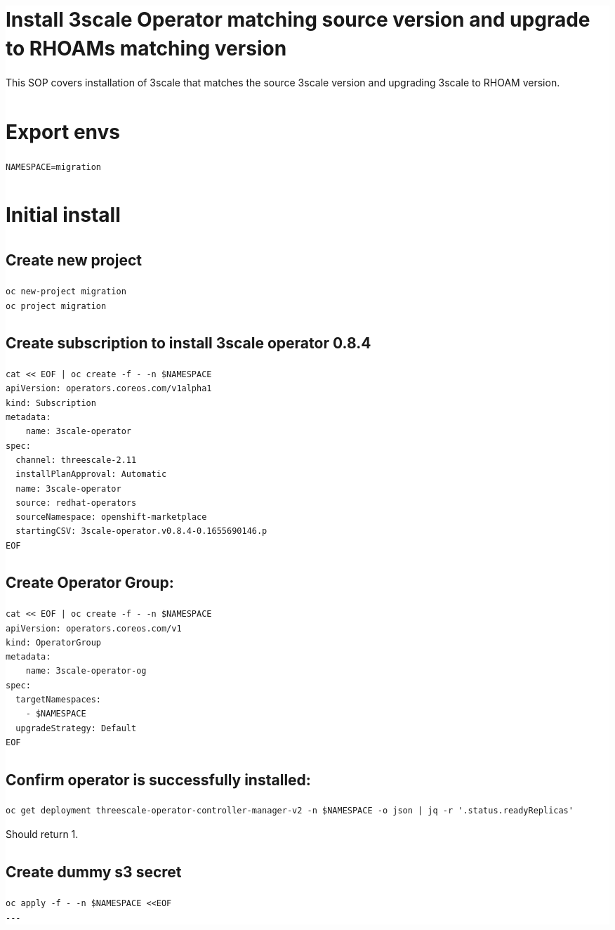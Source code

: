 # Install 3scale Operator matching source version and upgrade to RHOAMs matching version

This SOP covers installation of 3scale that matches the source 3scale version and upgrading 3scale to RHOAM version.

# Export envs

```
NAMESPACE=migration
```

# Initial install

## Create new project
```
oc new-project migration
oc project migration
```
## Create subscription to install 3scale operator 0.8.4
```
cat << EOF | oc create -f - -n $NAMESPACE
apiVersion: operators.coreos.com/v1alpha1
kind: Subscription
metadata:
    name: 3scale-operator
spec:
  channel: threescale-2.11
  installPlanApproval: Automatic
  name: 3scale-operator
  source: redhat-operators
  sourceNamespace: openshift-marketplace
  startingCSV: 3scale-operator.v0.8.4-0.1655690146.p
EOF
```
## Create Operator Group:
```
cat << EOF | oc create -f - -n $NAMESPACE
apiVersion: operators.coreos.com/v1
kind: OperatorGroup
metadata:
    name: 3scale-operator-og
spec:
  targetNamespaces:
    - $NAMESPACE
  upgradeStrategy: Default
EOF
```
## Confirm operator is successfully installed:
```
oc get deployment threescale-operator-controller-manager-v2 -n $NAMESPACE -o json | jq -r '.status.readyReplicas'
```
Should return 1.
## Create dummy s3 secret
```
oc apply -f - -n $NAMESPACE <<EOF   
---
```